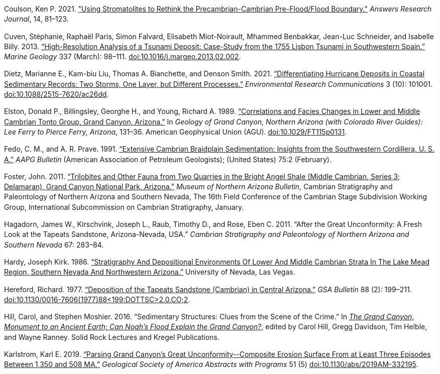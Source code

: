 Coulson, Ken P. 2021. ["Using Stromatolites to Rethink the Precambrian-Cambrian Pre-Flood/Flood Boundary."](https://answersresearchjournal.org/stromatolites-precambrian-flood-boundary/) _Answers Research Journal_, 14, 81–123.

Cuven, Stéphanie, Raphaël Paris, Simon Falvard, Elisabeth Miot-Noirault, Mhammed Benbakkar, Jean-Luc Schneider, and Isabelle Billy. 2013. [“High-Resolution Analysis of a Tsunami Deposit: Case-Study from the 1755 Lisbon Tsunami in Southwestern Spain.”](https://www.sciencedirect.com/science/article/abs/pii/S0025322713000224) _Marine Geology_ 337 (March): 98–111. [doi:10.1016/j.margeo.2013.02.002](https://doi.org/10.1016/j.margeo.2013.02.002).

Dietz, Marianne E., Kam-biu Liu, Thomas A. Bianchette, and Denson Smith. 2021. [“Differentiating Hurricane Deposits in Coastal Sedimentary Records: Two Storms, One Layer, but Different Processes.”](https://iopscience.iop.org/article/10.1088/2515-7620/ac26dd) _Environmental Research Communications_ 3 (10): 101001. [doi:10.1088/2515-7620/ac26dd](https://doi.org/10.1088/2515-7620/ac26dd).

Elston, Donald P., Billingsley, Georghe H., and Young, Richard A. 1989. [“Correlations and Facies Changes in Lower and Middle Cambrian Tonto Group, Grand Canyon, Arizona.”](https://agupubs.onlinelibrary.wiley.com/doi/abs/10.1029/FT115p0131) In _Geology of Grand Canyon, Northern Arizona (with Colorado River Guides): Lee Ferry to Pierce Ferry, Arizona_, 131–36. American Geophysical Union (AGU). [doi:10.1029/FT115p0131](https://doi.org/10.1029/FT115p0131).

Fedo, C. M., and A. R. Prave. 1991. [“Extensive Cambrian Braidplain Sedimentation: Insights from the Southwestern Cordillera, U. S. A.”](https://www.osti.gov/biblio/5142087) _AAPG Bulletin_ (American Association of Petroleum Geologists); (United States) 75:2 (February).

Foster, John. 2011. [“Trilobites and Other Fauna from Two Quarries in the Bright Angel Shale (Middle Cambrian, Series 3; Delamaran), Grand Canyon National Park, Arizona.”](https://www.academia.edu/10100674/Trilobites_and_other_fauna_from_two_quarries_in_the_Bright_Angel_Shale_middle_Cambrian_Series_3_Delamaran_Grand_Canyon_National_Park_Arizona) _Museum of Northern Arizona Bulletin_, Cambrian Stratigraphy and Paleontology of Northern Arizona and Southern Nevada, The 16th Field Conference of the Cambrian Stage Subdivision Working Group, International Subcommission on Cambrian Stratigraphy, January.

Hagadorn, James W., Kirschvink, Joseph L., Raub, Timothy D., and Rose, Eben C. 2011. “After the Great Unconformity: A Fresh Look at the Tapeats Sandstone, Arizona-Nevada, USA.” _Cambrian Stratigraphy and Paleontology of Northern Arizona and Southern Nevada_ 67: 283–84.

Hardy, Joseph Kirk. 1986. [“Stratigraphy And Depositional Environments Of Lower And Middle Cambrian Strata In The Lake Mead Region, Southern Nevada And Northwestern Arizona.”](https://digitalscholarship.unlv.edu/rtds/6) University of Nevada, Las Vegas. 

Hereford, Richard. 1977. [“Deposition of the Tapeats Sandstone (Cambrian) in Central Arizona.”](https://pubs.geoscienceworld.org/gsa/gsabulletin/article-abstract/88/2/199/202052/Deposition-of-the-Tapeats-Sandstone-Cambrian-in) _GSA Bulletin_ 88 (2): 199–211. [doi:10.1130/0016-7606(1977)88<199:DOTTSC>2.0.CO;2](https://doi.org/10.1130/0016-7606(1977)88<199:DOTTSC>2.0.CO;2).

Hill, Carol, and Stephen Moshier. 2016. “Sedimentary Structures: Clues from the Scene of the Crime.” In [_The Grand Canyon, Monument to an Ancient Earth; Can Noah’s Flood Explain the Grand Canyon?_](https://www.amazon.com/Grand-Canyon-Monument-Ancient-Earth/dp/0825444217/), edited by Carol Hill, Gregg Davidson, Tim Helble, and Wayne Ranney. Solid Rock Lectures and Kregel Publications.

Karlstrom, Karl E. 2019. [“Parsing Grand Canyon’s Great Unconformity--Composite Erosion Surface From at Least Three Episodes Between 1,350 and 508 MA.”](https://gsa.confex.com/gsa/2019AM/webprogram/Paper332195.html) _Geological Society of America Abstracts with Programs_ 51 (5) [doi:10.1130/abs/2019AM-332195](https://doi.org/10.1130/abs/2019AM-332195).

